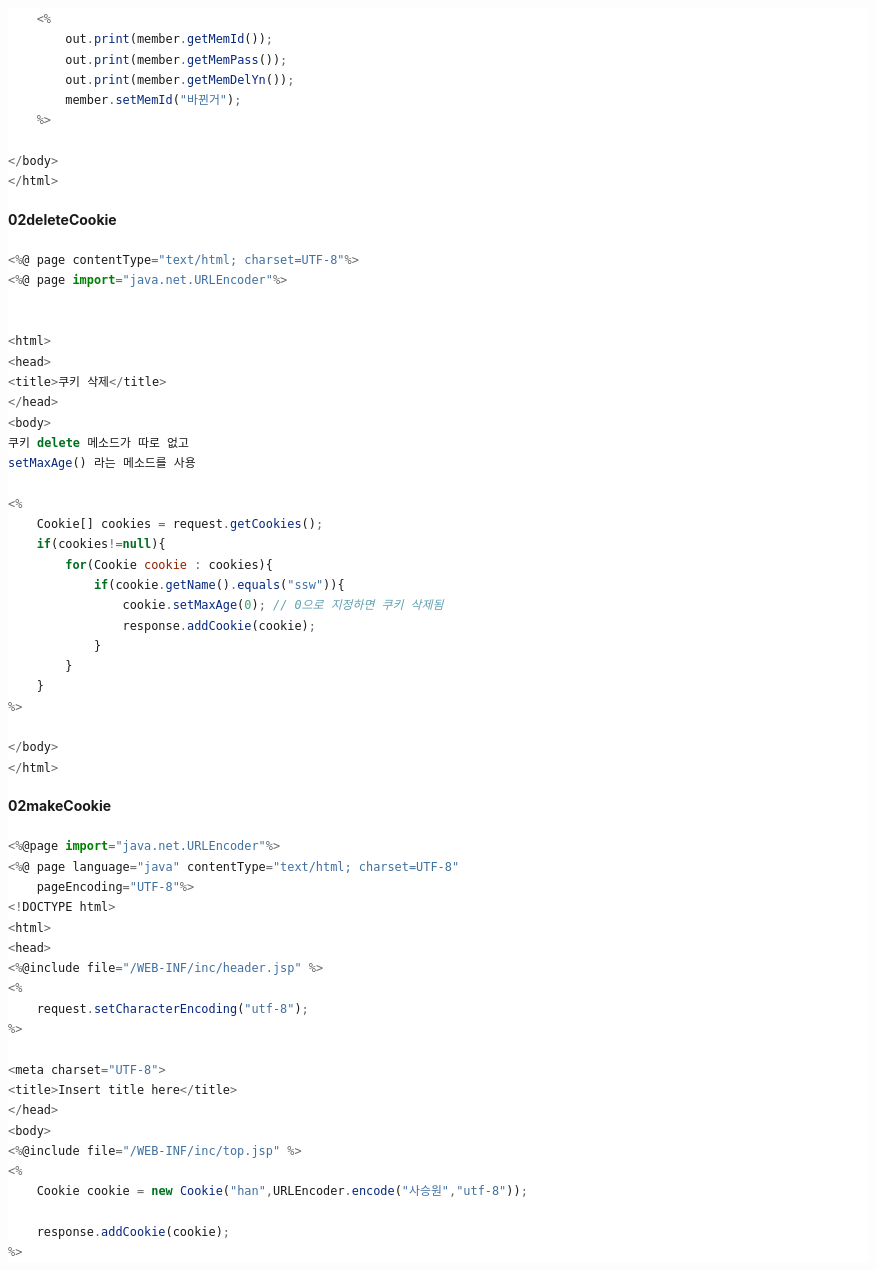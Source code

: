 ```js
	<%
		out.print(member.getMemId());
		out.print(member.getMemPass());
		out.print(member.getMemDelYn());
		member.setMemId("바뀐거");
	%>

</body>
</html>
```

#### 02deleteCookie
```js
<%@ page contentType="text/html; charset=UTF-8"%>
<%@ page import="java.net.URLEncoder"%>


<html>
<head>
<title>쿠키 삭제</title>
</head>
<body>
쿠키 delete 메소드가 따로 없고
setMaxAge() 라는 메소드를 사용

<%
	Cookie[] cookies = request.getCookies();
	if(cookies!=null){
		for(Cookie cookie : cookies){
			if(cookie.getName().equals("ssw")){
				cookie.setMaxAge(0); // 0으로 지정하면 쿠키 삭제됨
				response.addCookie(cookie);
			}
		}
	}
%>

</body>
</html>
```

#### 02makeCookie
```js
<%@page import="java.net.URLEncoder"%>
<%@ page language="java" contentType="text/html; charset=UTF-8"
    pageEncoding="UTF-8"%>
<!DOCTYPE html>
<html>
<head>
<%@include file="/WEB-INF/inc/header.jsp" %>
<%
	request.setCharacterEncoding("utf-8");
%>

<meta charset="UTF-8">
<title>Insert title here</title>
</head>
<body>
<%@include file="/WEB-INF/inc/top.jsp" %>
<%
	Cookie cookie = new Cookie("han",URLEncoder.encode("사승원","utf-8"));
	
	response.addCookie(cookie);
%>
```